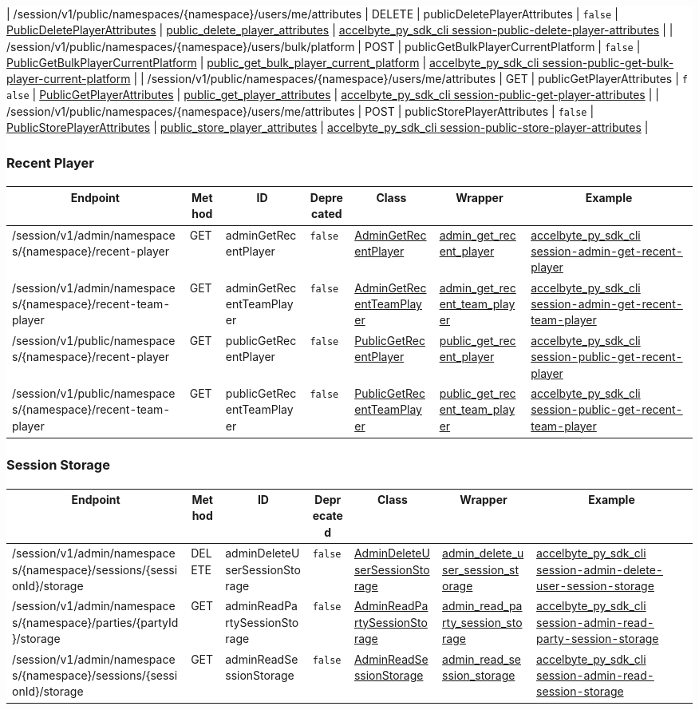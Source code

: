 | /session/v1/public/namespaces/{namespace}/users/me/attributes | DELETE | publicDeletePlayerAttributes | `false` | [PublicDeletePlayerAttributes](../../src/services/session/accelbyte_py_sdk/api/session/operations/player/public_delete_player_at_57835b.py) | [public_delete_player_attributes](../../src/services/session/accelbyte_py_sdk/api/session/wrappers/_player.py) | [accelbyte_py_sdk_cli session-public-delete-player-attributes](../../samples/cli/accelbyte_py_sdk_cli/session/_public_delete_player_attributes.py) |
| /session/v1/public/namespaces/{namespace}/users/bulk/platform | POST | publicGetBulkPlayerCurrentPlatform | `false` | [PublicGetBulkPlayerCurrentPlatform](../../src/services/session/accelbyte_py_sdk/api/session/operations/player/public_get_bulk_player__da8481.py) | [public_get_bulk_player_current_platform](../../src/services/session/accelbyte_py_sdk/api/session/wrappers/_player.py) | [accelbyte_py_sdk_cli session-public-get-bulk-player-current-platform](../../samples/cli/accelbyte_py_sdk_cli/session/_public_get_bulk_player_current_platform.py) |
| /session/v1/public/namespaces/{namespace}/users/me/attributes | GET | publicGetPlayerAttributes | `false` | [PublicGetPlayerAttributes](../../src/services/session/accelbyte_py_sdk/api/session/operations/player/public_get_player_attributes.py) | [public_get_player_attributes](../../src/services/session/accelbyte_py_sdk/api/session/wrappers/_player.py) | [accelbyte_py_sdk_cli session-public-get-player-attributes](../../samples/cli/accelbyte_py_sdk_cli/session/_public_get_player_attributes.py) |
| /session/v1/public/namespaces/{namespace}/users/me/attributes | POST | publicStorePlayerAttributes | `false` | [PublicStorePlayerAttributes](../../src/services/session/accelbyte_py_sdk/api/session/operations/player/public_store_player_attributes.py) | [public_store_player_attributes](../../src/services/session/accelbyte_py_sdk/api/session/wrappers/_player.py) | [accelbyte_py_sdk_cli session-public-store-player-attributes](../../samples/cli/accelbyte_py_sdk_cli/session/_public_store_player_attributes.py) |

### Recent Player
| Endpoint | Method | ID | Deprecated | Class | Wrapper | Example |
|---|---|---|---|---|---|---|
| /session/v1/admin/namespaces/{namespace}/recent-player | GET | adminGetRecentPlayer | `false` | [AdminGetRecentPlayer](../../src/services/session/accelbyte_py_sdk/api/session/operations/recent_player/admin_get_recent_player.py) | [admin_get_recent_player](../../src/services/session/accelbyte_py_sdk/api/session/wrappers/_recent_player.py) | [accelbyte_py_sdk_cli session-admin-get-recent-player](../../samples/cli/accelbyte_py_sdk_cli/session/_admin_get_recent_player.py) |
| /session/v1/admin/namespaces/{namespace}/recent-team-player | GET | adminGetRecentTeamPlayer | `false` | [AdminGetRecentTeamPlayer](../../src/services/session/accelbyte_py_sdk/api/session/operations/recent_player/admin_get_recent_team_player.py) | [admin_get_recent_team_player](../../src/services/session/accelbyte_py_sdk/api/session/wrappers/_recent_player.py) | [accelbyte_py_sdk_cli session-admin-get-recent-team-player](../../samples/cli/accelbyte_py_sdk_cli/session/_admin_get_recent_team_player.py) |
| /session/v1/public/namespaces/{namespace}/recent-player | GET | publicGetRecentPlayer | `false` | [PublicGetRecentPlayer](../../src/services/session/accelbyte_py_sdk/api/session/operations/recent_player/public_get_recent_player.py) | [public_get_recent_player](../../src/services/session/accelbyte_py_sdk/api/session/wrappers/_recent_player.py) | [accelbyte_py_sdk_cli session-public-get-recent-player](../../samples/cli/accelbyte_py_sdk_cli/session/_public_get_recent_player.py) |
| /session/v1/public/namespaces/{namespace}/recent-team-player | GET | publicGetRecentTeamPlayer | `false` | [PublicGetRecentTeamPlayer](../../src/services/session/accelbyte_py_sdk/api/session/operations/recent_player/public_get_recent_team_player.py) | [public_get_recent_team_player](../../src/services/session/accelbyte_py_sdk/api/session/wrappers/_recent_player.py) | [accelbyte_py_sdk_cli session-public-get-recent-team-player](../../samples/cli/accelbyte_py_sdk_cli/session/_public_get_recent_team_player.py) |

### Session Storage
| Endpoint | Method | ID | Deprecated | Class | Wrapper | Example |
|---|---|---|---|---|---|---|
| /session/v1/admin/namespaces/{namespace}/sessions/{sessionId}/storage | DELETE | adminDeleteUserSessionStorage | `false` | [AdminDeleteUserSessionStorage](../../src/services/session/accelbyte_py_sdk/api/session/operations/session_storage/admin_delete_user_sessi_e92b87.py) | [admin_delete_user_session_storage](../../src/services/session/accelbyte_py_sdk/api/session/wrappers/_session_storage.py) | [accelbyte_py_sdk_cli session-admin-delete-user-session-storage](../../samples/cli/accelbyte_py_sdk_cli/session/_admin_delete_user_session_storage.py) |
| /session/v1/admin/namespaces/{namespace}/parties/{partyId}/storage | GET | adminReadPartySessionStorage | `false` | [AdminReadPartySessionStorage](../../src/services/session/accelbyte_py_sdk/api/session/operations/session_storage/admin_read_party_sessio_bd0f12.py) | [admin_read_party_session_storage](../../src/services/session/accelbyte_py_sdk/api/session/wrappers/_session_storage.py) | [accelbyte_py_sdk_cli session-admin-read-party-session-storage](../../samples/cli/accelbyte_py_sdk_cli/session/_admin_read_party_session_storage.py) |
| /session/v1/admin/namespaces/{namespace}/sessions/{sessionId}/storage | GET | adminReadSessionStorage | `false` | [AdminReadSessionStorage](../../src/services/session/accelbyte_py_sdk/api/session/operations/session_storage/admin_read_session_storage.py) | [admin_read_session_storage](../../src/services/session/accelbyte_py_sdk/api/session/wrappers/_session_storage.py) | [accelbyte_py_sdk_cli session-admin-read-session-storage](../../samples/cli/accelbyte_py_sdk_cli/session/_admin_read_session_storage.py) |